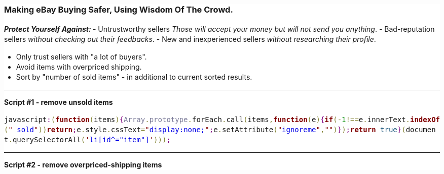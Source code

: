 <h3>Making eBay Buying Safer, Using Wisdom Of The Crowd.</h3>
<em><strong>Protect Yourself Against: </strong></em>
- Untrustworthy sellers
   <em>Those will accept your money but will not send you anything</em>.
- Bad-reputation sellers 
   <em>without checking out their feedbacks</em>.
- New and inexperienced sellers 
   <em>without researching their profile</em>.

<br />

- Only trust sellers with "a lot of buyers".
- Avoid items with overpriced shipping.
- Sort by "number of sold items" - in additional to current sorted results.


<hr />
<strong>Script #1 - remove unsold items</strong>
<pre>javascript<span style='color:#800080; '>:</span><span style='color:#808030; '>(</span><span style='color:#800000; font-weight:bold; '>function</span><span style='color:#808030; '>(</span>items<span style='color:#808030; '>)</span><span style='color:#800080; '>{</span><span style='color:#797997; '>Array</span><span style='color:#808030; '>.</span><span style='color:#797997; '>prototype</span><span style='color:#808030; '>.</span>forEach<span style='color:#808030; '>.</span>call<span style='color:#808030; '>(</span>items<span style='color:#808030; '>,</span><span style='color:#800000; font-weight:bold; '>function</span><span style='color:#808030; '>(</span>e<span style='color:#808030; '>)</span><span style='color:#800080; '>{</span><span style='color:#800000; font-weight:bold; '>if</span><span style='color:#808030; '>(</span><span style='color:#808030; '>-</span><span style='color:#008c00; '>1</span><span style='color:#808030; '>!==</span>e<span style='color:#808030; '>.</span>innerText<span style='color:#808030; '>.</span><span style='color:#800000; font-weight:bold; '>indexOf</span><span style='color:#808030; '>(</span><span style='color:#800000; '>"</span><span style='color:#0000e6; '> sold</span><span style='color:#800000; '>"</span><span style='color:#808030; '>)</span><span style='color:#808030; '>)</span><span style='color:#800000; font-weight:bold; '>return</span><span style='color:#800080; '>;</span>e<span style='color:#808030; '>.</span>style<span style='color:#808030; '>.</span>cssText<span style='color:#808030; '>=</span><span style='color:#800000; '>"</span><span style='color:#0000e6; '>display:none;</span><span style='color:#800000; '>"</span><span style='color:#800080; '>;</span>e<span style='color:#808030; '>.</span>setAttribute<span style='color:#808030; '>(</span><span style='color:#800000; '>"</span><span style='color:#0000e6; '>ignoreme</span><span style='color:#800000; '>"</span><span style='color:#808030; '>,</span><span style='color:#800000; '>"</span><span style='color:#800000; '>"</span><span style='color:#808030; '>)</span><span style='color:#800080; '>}</span><span style='color:#808030; '>)</span><span style='color:#800080; '>;</span><span style='color:#800000; font-weight:bold; '>return</span> <span style='color:#0f4d75; '>true</span><span style='color:#800080; '>}</span><span style='color:#808030; '>(</span>document<span style='color:#808030; '>.</span>querySelectorAll<span style='color:#808030; '>(</span><span style='color:#800000; '>'</span><span style='color:#0000e6; '>li[id^="item"]</span><span style='color:#800000; '>'</span><span style='color:#808030; '>)</span><span style='color:#808030; '>)</span><span style='color:#808030; '>)</span><span style='color:#800080; '>;</span></pre>

<hr />

<strong>Script #2 - remove overpriced-shipping items</strong>